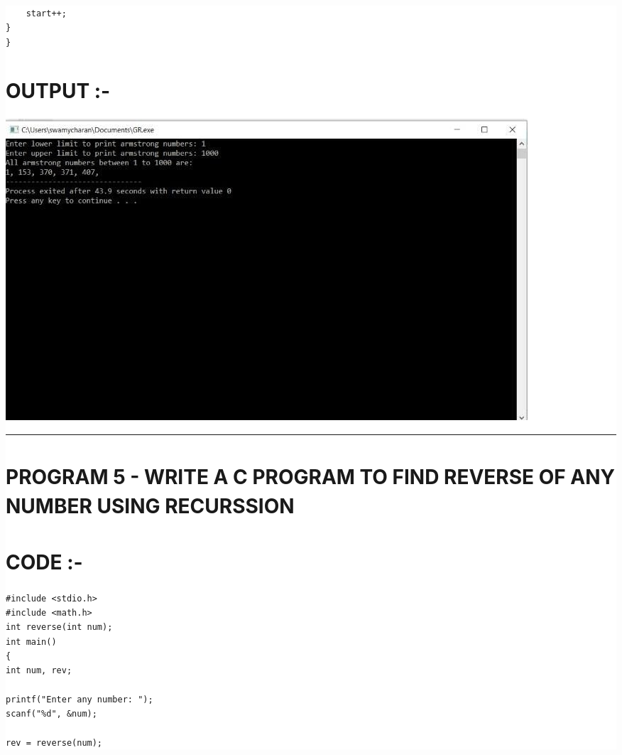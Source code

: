         start++;
    }
    }

# OUTPUT :- 


 ![output-34](output34.jpeg)

-----------------------------------------------------------------------------------

# PROGRAM 5 - WRITE  A  C  PROGRAM  TO  FIND  REVERSE  OF  ANY  NUMBER  USING  RECURSSION 


# CODE :-

    #include <stdio.h>
    #include <math.h>
    int reverse(int num);
    int main()
    {
    int num, rev;
   
    printf("Enter any number: ");
    scanf("%d", &num);
    
    rev = reverse(num); 
    